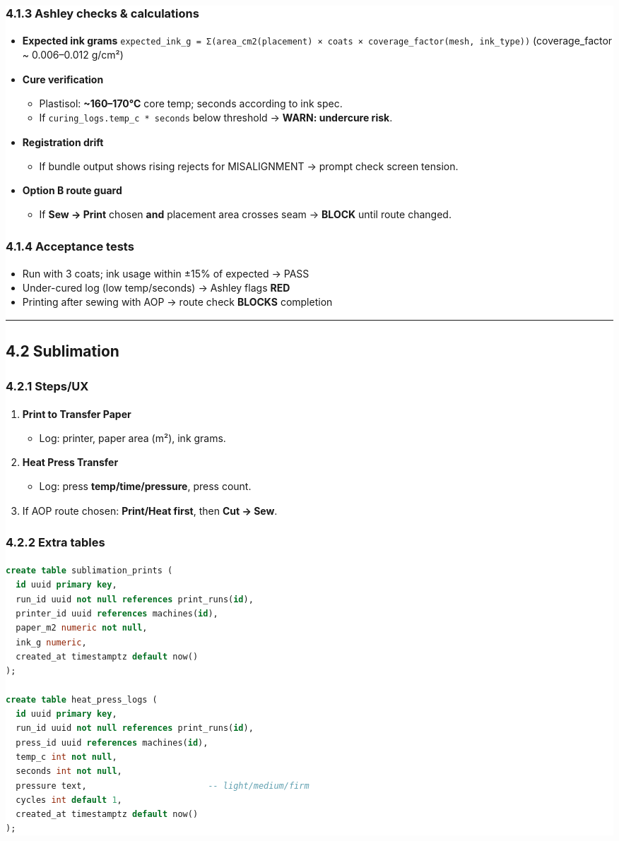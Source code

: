 ### 4.1.3 Ashley checks & calculations

- **Expected ink grams**
  `expected_ink_g = Σ(area_cm2(placement) × coats × coverage_factor(mesh, ink_type))`
  (coverage_factor \~ 0.006–0.012 g/cm²)
- **Cure verification**
  - Plastisol: **\~160–170°C** core temp; seconds according to ink spec.
  - If `curing_logs.temp_c * seconds` below threshold → **WARN: undercure risk**.

- **Registration drift**
  - If bundle output shows rising rejects for MISALIGNMENT → prompt check screen tension.

- **Option B route guard**
  - If **Sew → Print** chosen **and** placement area crosses seam → **BLOCK** until route changed.

### 4.1.4 Acceptance tests

- Run with 3 coats; ink usage within ±15% of expected → PASS
- Under-cured log (low temp/seconds) → Ashley flags **RED**
- Printing after sewing with AOP → route check **BLOCKS** completion

---

## 4.2 Sublimation

### 4.2.1 Steps/UX

1. **Print to Transfer Paper**
   - Log: printer, paper area (m²), ink grams.

2. **Heat Press Transfer**
   - Log: press **temp/time/pressure**, press count.

3. If AOP route chosen: **Print/Heat first**, then **Cut → Sew**.

### 4.2.2 Extra tables

```sql
create table sublimation_prints (
  id uuid primary key,
  run_id uuid not null references print_runs(id),
  printer_id uuid references machines(id),
  paper_m2 numeric not null,
  ink_g numeric,
  created_at timestamptz default now()
);

create table heat_press_logs (
  id uuid primary key,
  run_id uuid not null references print_runs(id),
  press_id uuid references machines(id),
  temp_c int not null,
  seconds int not null,
  pressure text,                        -- light/medium/firm
  cycles int default 1,
  created_at timestamptz default now()
);
```
